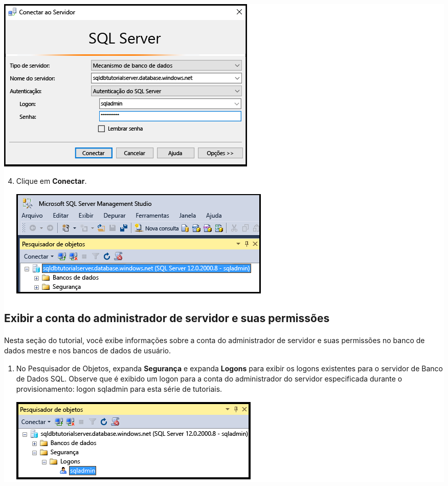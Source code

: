    ![conectar-se ao servidor](./media/sql-database-get-started/connect-to-server.png)

4. Clique em **Conectar**.

   ![conectado ao servidor](./media/sql-database-get-started/connected-to-server.png)

## <a name="view-the-server-admin-account-and-its-permissions"></a>Exibir a conta do administrador de servidor e suas permissões 
Nesta seção do tutorial, você exibe informações sobre a conta do administrador de servidor e suas permissões no banco de dados mestre e nos bancos de dados de usuário.

1. No Pesquisador de Objetos, expanda **Segurança** e expanda **Logons** para exibir os logons existentes para o servidor de Banco de Dados SQL. Observe que é exibido um logon para a conta do administrador do servidor especificada durante o provisionamento: logon sqladmin para esta série de tutoriais.

   ![Logon de administrador do servidor](./media/sql-database-control-access-sql-authentication-get-started/server_admin_login.png)

